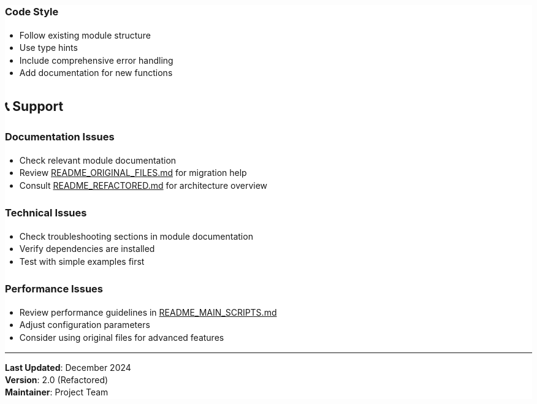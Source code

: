 ### Code Style
- Follow existing module structure
- Use type hints
- Include comprehensive error handling
- Add documentation for new functions

## 📞 Support

### Documentation Issues
- Check relevant module documentation
- Review [README_ORIGINAL_FILES.md](README_ORIGINAL_FILES.md) for migration help
- Consult [README_REFACTORED.md](../README_REFACTORED.md) for architecture overview

### Technical Issues
- Check troubleshooting sections in module documentation
- Verify dependencies are installed
- Test with simple examples first

### Performance Issues
- Review performance guidelines in [README_MAIN_SCRIPTS.md](README_MAIN_SCRIPTS.md)
- Adjust configuration parameters
- Consider using original files for advanced features

---

**Last Updated**: December 2024  
**Version**: 2.0 (Refactored)  
**Maintainer**: Project Team 